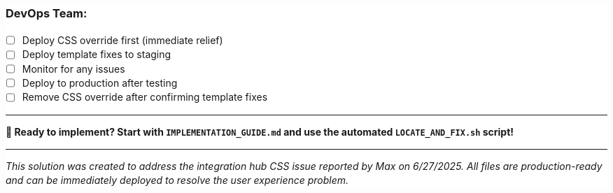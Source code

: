 ### **DevOps Team:**
- [ ] Deploy CSS override first (immediate relief)
- [ ] Deploy template fixes to staging
- [ ] Monitor for any issues
- [ ] Deploy to production after testing
- [ ] Remove CSS override after confirming template fixes

---

**🚀 Ready to implement? Start with `IMPLEMENTATION_GUIDE.md` and use the automated `LOCATE_AND_FIX.sh` script!**

---

*This solution was created to address the integration hub CSS issue reported by Max on 6/27/2025. All files are production-ready and can be immediately deployed to resolve the user experience problem.*